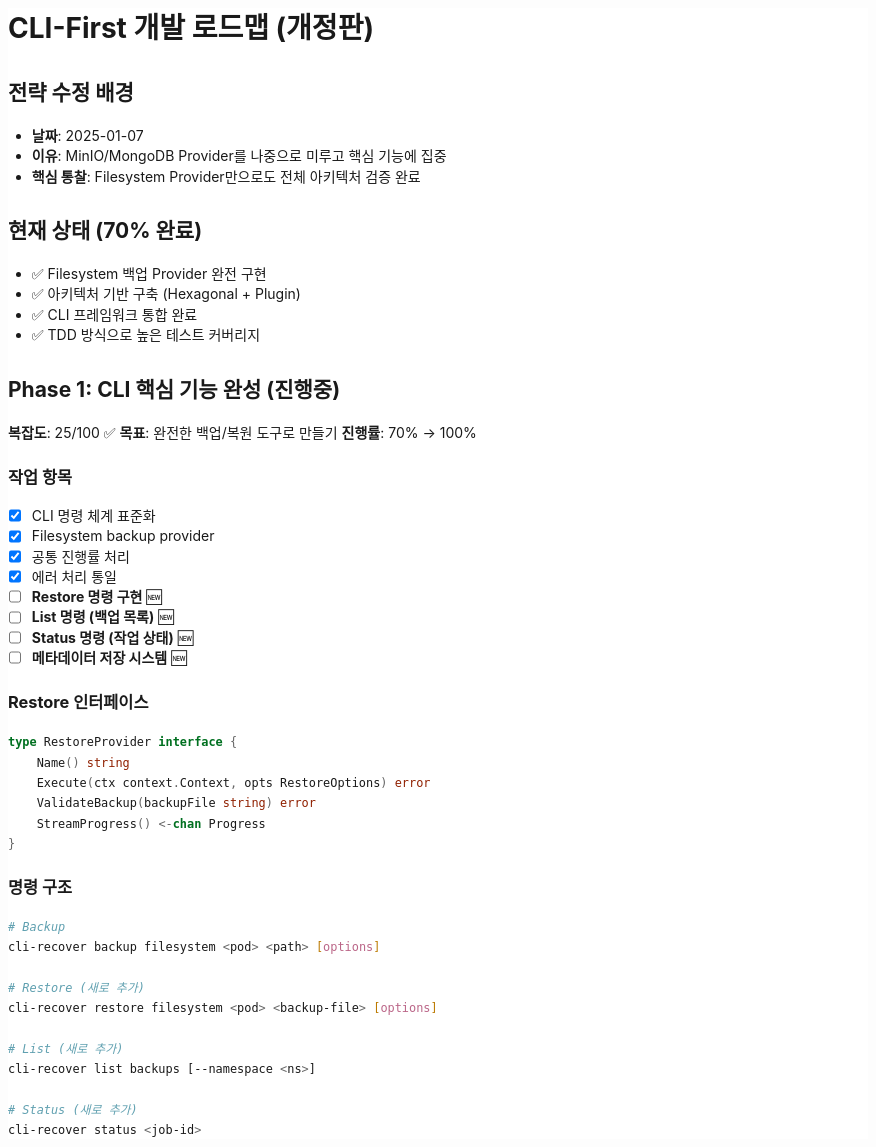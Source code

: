 # CLI-First 개발 로드맵 (개정판)

## 전략 수정 배경
- **날짜**: 2025-01-07
- **이유**: MinIO/MongoDB Provider를 나중으로 미루고 핵심 기능에 집중
- **핵심 통찰**: Filesystem Provider만으로도 전체 아키텍처 검증 완료

## 현재 상태 (70% 완료)
- ✅ Filesystem 백업 Provider 완전 구현
- ✅ 아키텍처 기반 구축 (Hexagonal + Plugin)
- ✅ CLI 프레임워크 통합 완료
- ✅ TDD 방식으로 높은 테스트 커버리지

## Phase 1: CLI 핵심 기능 완성 (진행중)
**복잡도**: 25/100 ✅
**목표**: 완전한 백업/복원 도구로 만들기
**진행률**: 70% → 100%

### 작업 항목
- [x] CLI 명령 체계 표준화
- [x] Filesystem backup provider
- [x] 공통 진행률 처리
- [x] 에러 처리 통일
- [ ] **Restore 명령 구현** 🆕
- [ ] **List 명령 (백업 목록)** 🆕
- [ ] **Status 명령 (작업 상태)** 🆕
- [ ] **메타데이터 저장 시스템** 🆕

### Restore 인터페이스
```go
type RestoreProvider interface {
    Name() string
    Execute(ctx context.Context, opts RestoreOptions) error
    ValidateBackup(backupFile string) error
    StreamProgress() <-chan Progress
}
```

### 명령 구조
```bash
# Backup
cli-recover backup filesystem <pod> <path> [options]

# Restore (새로 추가)
cli-recover restore filesystem <pod> <backup-file> [options]

# List (새로 추가)
cli-recover list backups [--namespace <ns>]

# Status (새로 추가)
cli-recover status <job-id>
```
